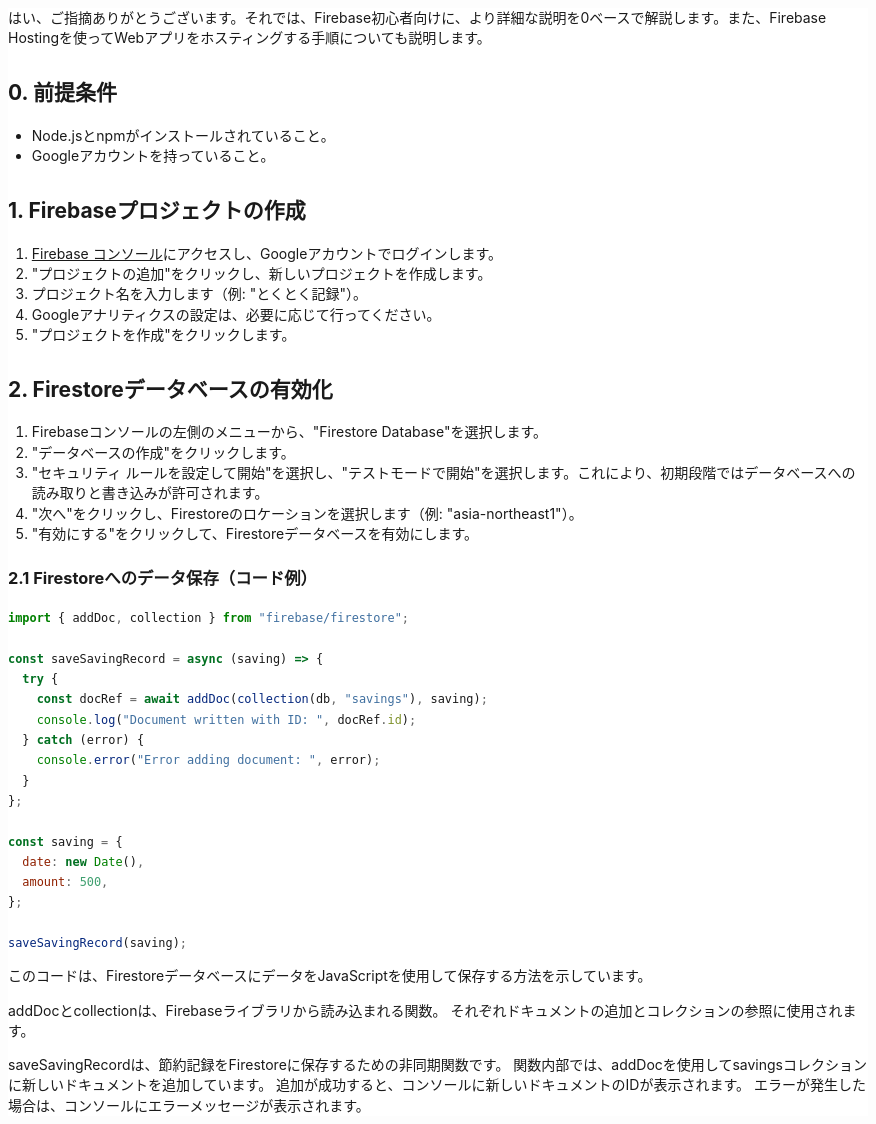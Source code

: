 はい、ご指摘ありがとうございます。それでは、Firebase初心者向けに、より詳細な説明を0ベースで解説します。また、Firebase Hostingを使ってWebアプリをホスティングする手順についても説明します。

## 0. 前提条件
- Node.jsとnpmがインストールされていること。
- Googleアカウントを持っていること。

## 1. Firebaseプロジェクトの作成
1. [Firebase コンソール](https://console.firebase.google.com/)にアクセスし、Googleアカウントでログインします。
2. "プロジェクトの追加"をクリックし、新しいプロジェクトを作成します。
3. プロジェクト名を入力します（例: "とくとく記録"）。
4. Googleアナリティクスの設定は、必要に応じて行ってください。
5. "プロジェクトを作成"をクリックします。

## 2. Firestoreデータベースの有効化
1. Firebaseコンソールの左側のメニューから、"Firestore Database"を選択します。
2. "データベースの作成"をクリックします。
3. "セキュリティ ルールを設定して開始"を選択し、"テストモードで開始"を選択します。これにより、初期段階ではデータベースへの読み取りと書き込みが許可されます。
4. "次へ"をクリックし、Firestoreのロケーションを選択します（例: "asia-northeast1"）。
5. "有効にする"をクリックして、Firestoreデータベースを有効にします。

### 2.1 Firestoreへのデータ保存（コード例）
```js
import { addDoc, collection } from "firebase/firestore";

const saveSavingRecord = async (saving) => {
  try {
    const docRef = await addDoc(collection(db, "savings"), saving);
    console.log("Document written with ID: ", docRef.id);
  } catch (error) {
    console.error("Error adding document: ", error);
  }
};

const saving = {
  date: new Date(),
  amount: 500,
};

saveSavingRecord(saving);
```

このコードは、FirestoreデータベースにデータをJavaScriptを使用して保存する方法を示しています。

addDocとcollectionは、Firebaseライブラリから読み込まれる関数。
それぞれドキュメントの追加とコレクションの参照に使用されます。

saveSavingRecordは、節約記録をFirestoreに保存するための非同期関数です。
関数内部では、addDocを使用してsavingsコレクションに新しいドキュメントを追加しています。
追加が成功すると、コンソールに新しいドキュメントのIDが表示されます。
エラーが発生した場合は、コンソールにエラーメッセージが表示されます。
